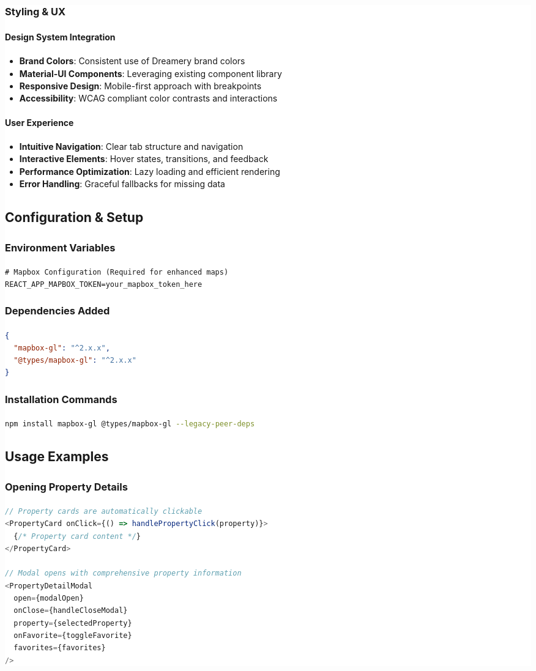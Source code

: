### Styling & UX

#### Design System Integration
- **Brand Colors**: Consistent use of Dreamery brand colors
- **Material-UI Components**: Leveraging existing component library
- **Responsive Design**: Mobile-first approach with breakpoints
- **Accessibility**: WCAG compliant color contrasts and interactions

#### User Experience
- **Intuitive Navigation**: Clear tab structure and navigation
- **Interactive Elements**: Hover states, transitions, and feedback
- **Performance Optimization**: Lazy loading and efficient rendering
- **Error Handling**: Graceful fallbacks for missing data

## Configuration & Setup

### Environment Variables
```env
# Mapbox Configuration (Required for enhanced maps)
REACT_APP_MAPBOX_TOKEN=your_mapbox_token_here
```

### Dependencies Added
```json
{
  "mapbox-gl": "^2.x.x",
  "@types/mapbox-gl": "^2.x.x"
}
```

### Installation Commands
```bash
npm install mapbox-gl @types/mapbox-gl --legacy-peer-deps
```

## Usage Examples

### Opening Property Details
```typescript
// Property cards are automatically clickable
<PropertyCard onClick={() => handlePropertyClick(property)}>
  {/* Property card content */}
</PropertyCard>

// Modal opens with comprehensive property information
<PropertyDetailModal
  open={modalOpen}
  onClose={handleCloseModal}
  property={selectedProperty}
  onFavorite={toggleFavorite}
  favorites={favorites}
/>
```
